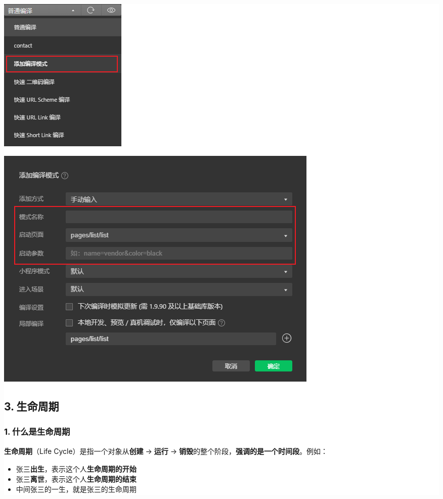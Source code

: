 ![](./微信小程序/自定义编译模式.png)

![](./微信小程序/自定义编译模式2.png)

## 3. 生命周期

### 1. 什么是生命周期

**生命周期**（Life Cycle）是指一个对象从**创建** -> **运行** -> **销毁**的整个阶段，**强调的是一个时间段**。例如：

- 张三**出生**，表示这个人**生命周期的开始**
- 张三**离世**，表示这个人**生命周期的结束**
- 中间张三的一生，就是张三的生命周期
